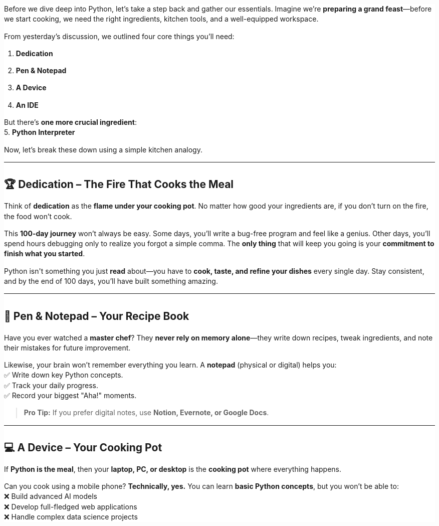 
Before we dive deep into Python, let’s take a step back and gather our essentials. Imagine we’re **preparing a grand feast**—before we start cooking, we need the right ingredients, kitchen tools, and a well-equipped workspace.

From yesterday’s discussion, we outlined four core things you’ll need:

1. **Dedication**
    
2. **Pen & Notepad**
    
3. **A Device**
    
4. **An IDE**
    

But there’s **one more crucial ingredient**:  
5. **Python Interpreter**

Now, let’s break these down using a simple kitchen analogy.

---

## 🏆 **Dedication – The Fire That Cooks the Meal**

Think of **dedication** as the **flame under your cooking pot**. No matter how good your ingredients are, if you don’t turn on the fire, the food won’t cook.

This **100-day journey** won’t always be easy. Some days, you’ll write a bug-free program and feel like a genius. Other days, you’ll spend hours debugging only to realize you forgot a simple comma. The **only thing** that will keep you going is your **commitment to finish what you started**.

Python isn't something you just **read** about—you have to **cook, taste, and refine your dishes** every single day. Stay consistent, and by the end of 100 days, you’ll have built something amazing.

---

## 📓 **Pen & Notepad – Your Recipe Book**

Have you ever watched a **master chef**? They **never rely on memory alone**—they write down recipes, tweak ingredients, and note their mistakes for future improvement.

Likewise, your brain won’t remember everything you learn. A **notepad** (physical or digital) helps you:  
✅ Write down key Python concepts.  
✅ Track your daily progress.  
✅ Record your biggest "Aha!" moments.

> **Pro Tip:** If you prefer digital notes, use **Notion, Evernote, or Google Docs**.

---

## 💻 **A Device – Your Cooking Pot**

If **Python is the meal**, then your **laptop, PC, or desktop** is the **cooking pot** where everything happens.

Can you cook using a mobile phone? **Technically, yes.** You can learn **basic Python concepts**, but you won’t be able to:  
❌ Build advanced AI models  
❌ Develop full-fledged web applications  
❌ Handle complex data science projects
